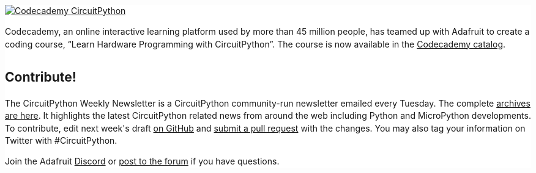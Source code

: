 [![Codecademy CircuitPython](../assets/20220118/codecademy_python-small.png)](https://www.codecademy.com/learn/learn-circuitpython?utm_source=adafruit&utm_medium=partners&utm_campaign=circuitplayground&utm_content=pythononhardwarenewsletter)

Codecademy, an online interactive learning platform used by more than 45 million people, has teamed up with Adafruit to create a coding course, “Learn Hardware Programming with CircuitPython”. The course is now available in the [Codecademy catalog](https://www.codecademy.com/learn/learn-circuitpython?utm_source=adafruit&utm_medium=partners&utm_campaign=circuitplayground&utm_content=pythononhardwarenewsletter).

## Contribute!

The CircuitPython Weekly Newsletter is a CircuitPython community-run newsletter emailed every Tuesday. The complete [archives are here](https://www.adafruitdaily.com/category/circuitpython/). It highlights the latest CircuitPython related news from around the web including Python and MicroPython developments. To contribute, edit next week's draft [on GitHub](https://github.com/adafruit/circuitpython-weekly-newsletter/tree/gh-pages/_drafts) and [submit a pull request](https://help.github.com/articles/editing-files-in-your-repository/) with the changes. You may also tag your information on Twitter with #CircuitPython. 

Join the Adafruit [Discord](https://adafru.it/discord) or [post to the forum](https://forums.adafruit.com/viewforum.php?f=60) if you have questions.
